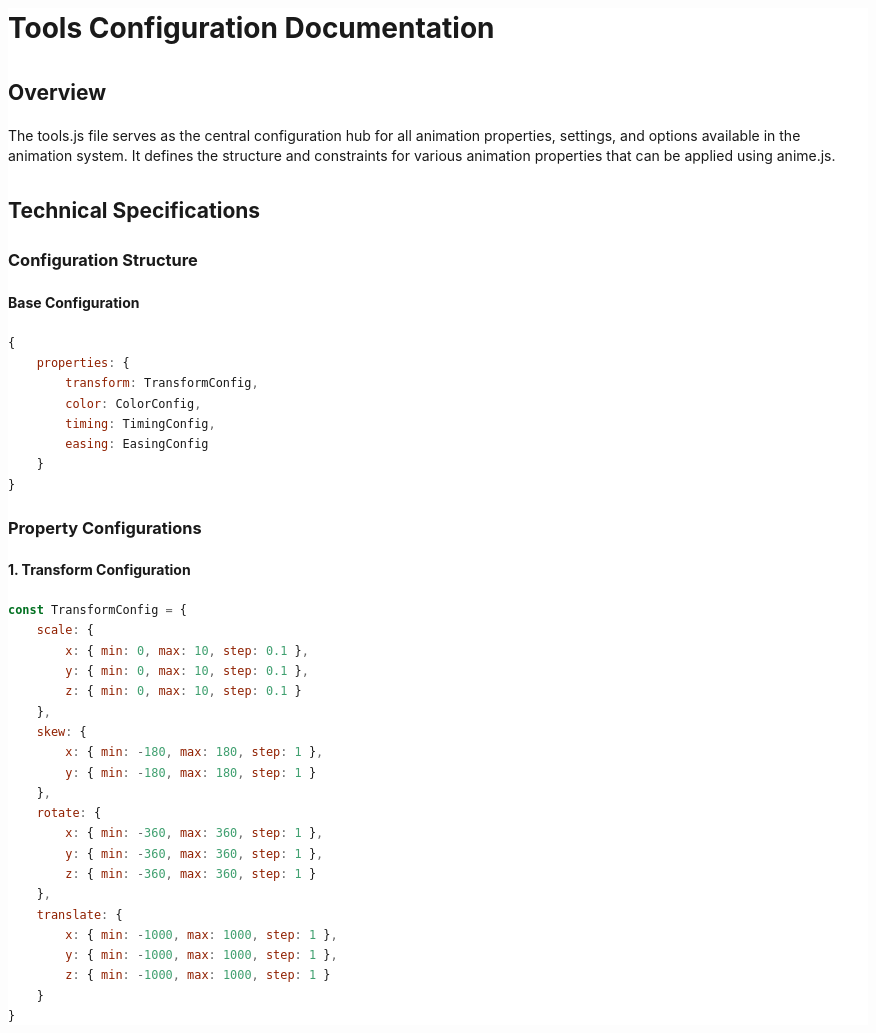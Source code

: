 # Tools Configuration Documentation

## Overview
The tools.js file serves as the central configuration hub for all animation properties, settings, and options available in the animation system. It defines the structure and constraints for various animation properties that can be applied using anime.js.

## Technical Specifications

### Configuration Structure

#### Base Configuration
```javascript
{
    properties: {
        transform: TransformConfig,
        color: ColorConfig,
        timing: TimingConfig,
        easing: EasingConfig
    }
}
```

### Property Configurations

#### 1. Transform Configuration
```javascript
const TransformConfig = {
    scale: {
        x: { min: 0, max: 10, step: 0.1 },
        y: { min: 0, max: 10, step: 0.1 },
        z: { min: 0, max: 10, step: 0.1 }
    },
    skew: {
        x: { min: -180, max: 180, step: 1 },
        y: { min: -180, max: 180, step: 1 }
    },
    rotate: {
        x: { min: -360, max: 360, step: 1 },
        y: { min: -360, max: 360, step: 1 },
        z: { min: -360, max: 360, step: 1 }
    },
    translate: {
        x: { min: -1000, max: 1000, step: 1 },
        y: { min: -1000, max: 1000, step: 1 },
        z: { min: -1000, max: 1000, step: 1 }
    }
}
```
